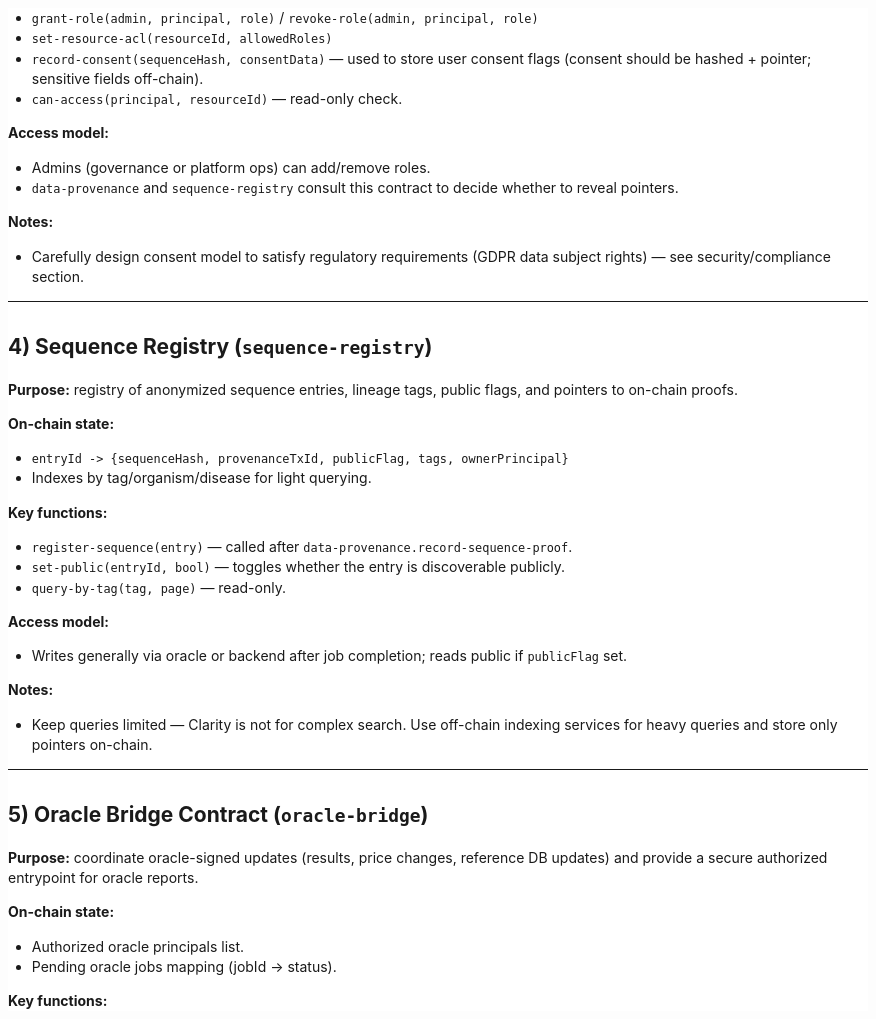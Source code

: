* `grant-role(admin, principal, role)` / `revoke-role(admin, principal, role)`
* `set-resource-acl(resourceId, allowedRoles)`
* `record-consent(sequenceHash, consentData)` — used to store user consent flags (consent should be hashed + pointer; sensitive fields off-chain).
* `can-access(principal, resourceId)` — read-only check.

**Access model:**

* Admins (governance or platform ops) can add/remove roles.
* `data-provenance` and `sequence-registry` consult this contract to decide whether to reveal pointers.

**Notes:**

* Carefully design consent model to satisfy regulatory requirements (GDPR data subject rights) — see security/compliance section.

---

## 4) Sequence Registry (`sequence-registry`)

**Purpose:** registry of anonymized sequence entries, lineage tags, public flags, and pointers to on-chain proofs.

**On-chain state:**

* `entryId -> {sequenceHash, provenanceTxId, publicFlag, tags, ownerPrincipal}`
* Indexes by tag/organism/disease for light querying.

**Key functions:**

* `register-sequence(entry)` — called after `data-provenance.record-sequence-proof`.
* `set-public(entryId, bool)` — toggles whether the entry is discoverable publicly.
* `query-by-tag(tag, page)` — read-only.

**Access model:**

* Writes generally via oracle or backend after job completion; reads public if `publicFlag` set.

**Notes:**

* Keep queries limited — Clarity is not for complex search. Use off-chain indexing services for heavy queries and store only pointers on-chain.

---

## 5) Oracle Bridge Contract (`oracle-bridge`)

**Purpose:** coordinate oracle-signed updates (results, price changes, reference DB updates) and provide a secure authorized entrypoint for oracle reports.

**On-chain state:**

* Authorized oracle principals list.
* Pending oracle jobs mapping (jobId -> status).

**Key functions:**
